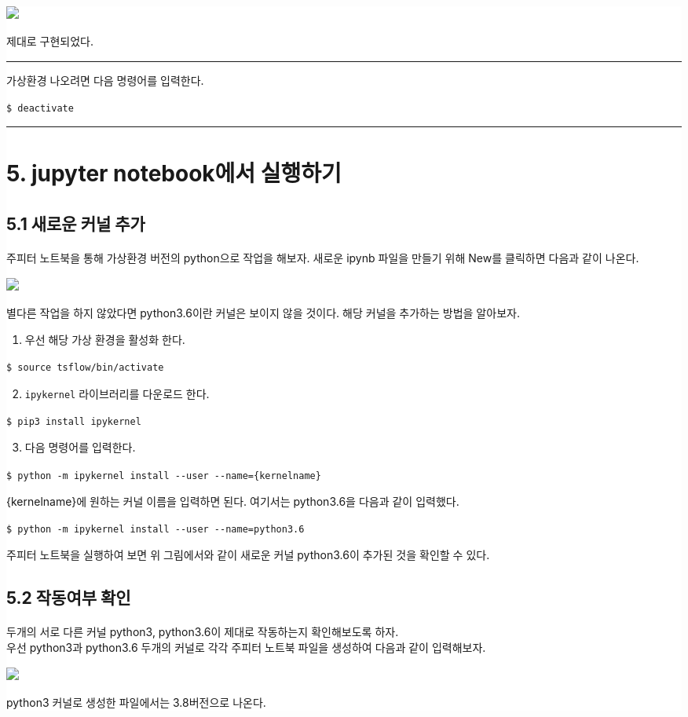 ![](https://github.com/romanticq/romanticq.github.io/blob/master/assets/images/virtualenv/virtualenv%20python%20ver.png?raw=true)

제대로 구현되었다.

***

가상환경 나오려면 다음 명령어를 입력한다.
```
$ deactivate
```

***

# 5. jupyter notebook에서 실행하기

## 5.1 새로운 커널 추가

주피터 노트북을 통해 가상환경 버전의 python으로 작업을 해보자. 새로운 ipynb 파일을 만들기 위해 New를 클릭하면 다음과 같이 나온다.

![](https://github.com/romanticq/romanticq.github.io/blob/master/assets/images/virtualenv/virtualenv%20kernel.png?raw=true)

별다른 작업을 하지 않았다면 python3.6이란 커널은 보이지 않을 것이다. 해당 커널을 추가하는 방법을 알아보자.  

1) 우선 해당 가상 환경을 활성화 한다.

```
$ source tsflow/bin/activate
```

2) `ipykernel` 라이브러리를 다운로드 한다.

```
$ pip3 install ipykernel
```

3) 다음 명령어를 입력한다.

```
$ python -m ipykernel install --user --name={kernelname}
```

{kernelname}에 원하는 커널 이름을 입력하면 된다. 여기서는 python3.6을 다음과 같이 입력했다.

```
$ python -m ipykernel install --user --name=python3.6
```

주피터 노트북을 실행하여 보면 위 그림에서와 같이 새로운 커널 python3.6이 추가된 것을 확인할 수 있다.

## 5.2 작동여부 확인

두개의 서로 다른 커널 python3, python3.6이 제대로 작동하는지 확인해보도록 하자.  
우선 python3과 python3.6 두개의 커널로 각각 주피터 노트북 파일을 생성하여 다음과 같이 입력해보자.

![](https://github.com/romanticq/romanticq.github.io/blob/master/assets/images/virtualenv/python3%20kernel.png?raw=true)

python3 커널로 생성한 파일에서는 3.8버전으로 나온다.
  